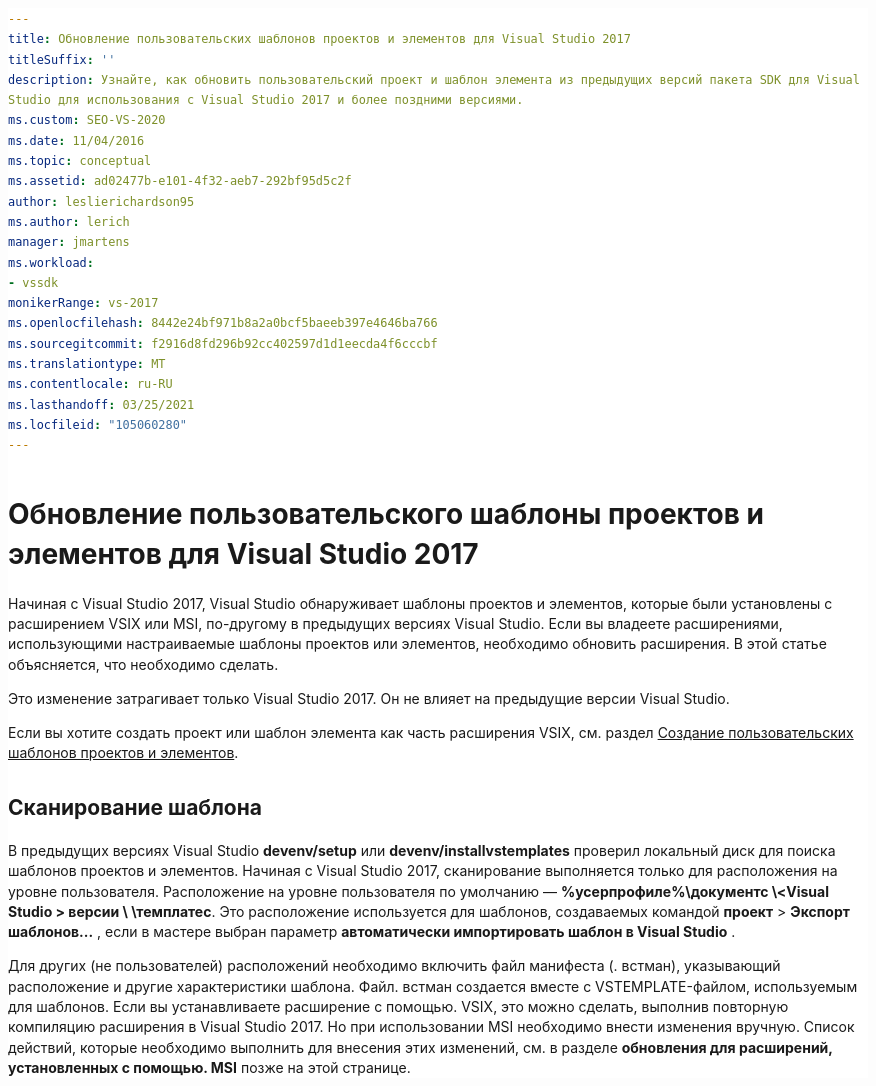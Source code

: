 ```yaml
---
title: Обновление пользовательских шаблонов проектов и элементов для Visual Studio 2017
titleSuffix: ''
description: Узнайте, как обновить пользовательский проект и шаблон элемента из предыдущих версий пакета SDK для Visual Studio для использования с Visual Studio 2017 и более поздними версиями.
ms.custom: SEO-VS-2020
ms.date: 11/04/2016
ms.topic: conceptual
ms.assetid: ad02477b-e101-4f32-aeb7-292bf95d5c2f
author: leslierichardson95
ms.author: lerich
manager: jmartens
ms.workload:
- vssdk
monikerRange: vs-2017
ms.openlocfilehash: 8442e24bf971b8a2a0bcf5baeeb397e4646ba766
ms.sourcegitcommit: f2916d8fd296b92cc402597d1d1eecda4f6cccbf
ms.translationtype: MT
ms.contentlocale: ru-RU
ms.lasthandoff: 03/25/2021
ms.locfileid: "105060280"
---
```

# <a name="upgrade-custom-project-and-item-templates-for-visual-studio-2017"></a>Обновление пользовательского шаблоны проектов и элементов для Visual Studio 2017

Начиная с Visual Studio 2017, Visual Studio обнаруживает шаблоны проектов и элементов, которые были установлены с расширением VSIX или MSI, по-другому в предыдущих версиях Visual Studio. Если вы владеете расширениями, использующими настраиваемые шаблоны проектов или элементов, необходимо обновить расширения. В этой статье объясняется, что необходимо сделать.

Это изменение затрагивает только Visual Studio 2017. Он не влияет на предыдущие версии Visual Studio.

Если вы хотите создать проект или шаблон элемента как часть расширения VSIX, см. раздел [Создание пользовательских шаблонов проектов и элементов](../extensibility/creating-custom-project-and-item-templates.md).

## <a name="template-scanning"></a>Сканирование шаблона

В предыдущих версиях Visual Studio **devenv/setup** или **devenv/installvstemplates** проверил локальный диск для поиска шаблонов проектов и элементов. Начиная с Visual Studio 2017, сканирование выполняется только для расположения на уровне пользователя. Расположение на уровне пользователя по умолчанию — **%усерпрофиле%\документс \\<Visual Studio \> версии \\ \темплатес**. Это расположение используется для шаблонов, создаваемых командой **проект**  >  **Экспорт шаблонов...** , если в мастере выбран параметр **автоматически импортировать шаблон в Visual Studio** .

Для других (не пользователей) расположений необходимо включить файл манифеста (. встман), указывающий расположение и другие характеристики шаблона. Файл. встман создается вместе с VSTEMPLATE-файлом, используемым для шаблонов. Если вы устанавливаете расширение с помощью. VSIX, это можно сделать, выполнив повторную компиляцию расширения в Visual Studio 2017. Но при использовании MSI необходимо внести изменения вручную. Список действий, которые необходимо выполнить для внесения этих изменений, см. в разделе  **обновления для расширений, установленных с помощью. MSI** позже на этой странице.
